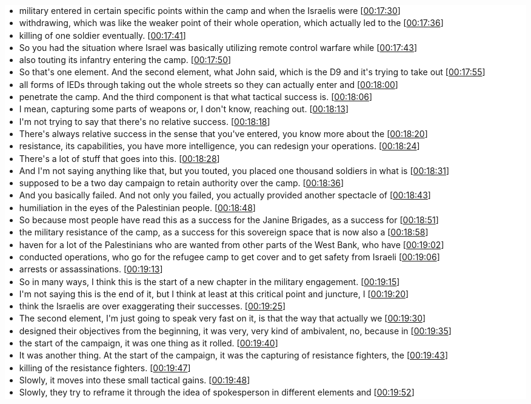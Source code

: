 *  military entered in certain specific points within the camp and when the Israelis were [[00:17:30](https://www.youtube.com/watch?v=Fzq-uSXIff0&t=1050.8s)]
*  withdrawing, which was like the weaker point of their whole operation, which actually led to the [[00:17:36](https://www.youtube.com/watch?v=Fzq-uSXIff0&t=1056.48s)]
*  killing of one soldier eventually. [[00:17:41](https://www.youtube.com/watch?v=Fzq-uSXIff0&t=1061.28s)]
*  So you had the situation where Israel was basically utilizing remote control warfare while [[00:17:43](https://www.youtube.com/watch?v=Fzq-uSXIff0&t=1063.56s)]
*  also touting its infantry entering the camp. [[00:17:50](https://www.youtube.com/watch?v=Fzq-uSXIff0&t=1070.16s)]
*  So that's one element. And the second element, what John said, which is the D9 and it's trying to take out [[00:17:55](https://www.youtube.com/watch?v=Fzq-uSXIff0&t=1075.96s)]
*  all forms of IEDs through taking out the whole streets so they can actually enter and [[00:18:00](https://www.youtube.com/watch?v=Fzq-uSXIff0&t=1080.08s)]
*  penetrate the camp. And the third component is that what tactical success is. [[00:18:06](https://www.youtube.com/watch?v=Fzq-uSXIff0&t=1086.6799999999998s)]
*  I mean, capturing some parts of weapons or, I don't know, reaching out. [[00:18:13](https://www.youtube.com/watch?v=Fzq-uSXIff0&t=1093.4399999999998s)]
*  I'm not trying to say that there's no relative success. [[00:18:18](https://www.youtube.com/watch?v=Fzq-uSXIff0&t=1098.52s)]
*  There's always relative success in the sense that you've entered, you know more about the [[00:18:20](https://www.youtube.com/watch?v=Fzq-uSXIff0&t=1100.6399999999999s)]
*  resistance, its capabilities, you have more intelligence, you can redesign your operations. [[00:18:24](https://www.youtube.com/watch?v=Fzq-uSXIff0&t=1104.32s)]
*  There's a lot of stuff that goes into this. [[00:18:28](https://www.youtube.com/watch?v=Fzq-uSXIff0&t=1108.96s)]
*  And I'm not saying anything like that, but you touted, you placed one thousand soldiers in what is [[00:18:31](https://www.youtube.com/watch?v=Fzq-uSXIff0&t=1111.08s)]
*  supposed to be a two day campaign to retain authority over the camp. [[00:18:36](https://www.youtube.com/watch?v=Fzq-uSXIff0&t=1116.88s)]
*  And you basically failed. And not only you failed, you actually provided another spectacle of [[00:18:43](https://www.youtube.com/watch?v=Fzq-uSXIff0&t=1123.1200000000001s)]
*  humiliation in the eyes of the Palestinian people. [[00:18:48](https://www.youtube.com/watch?v=Fzq-uSXIff0&t=1128.84s)]
*  So because most people have read this as a success for the Janine Brigades, as a success for [[00:18:51](https://www.youtube.com/watch?v=Fzq-uSXIff0&t=1131.76s)]
*  the military resistance of the camp, as a success for this sovereign space that is now also a [[00:18:58](https://www.youtube.com/watch?v=Fzq-uSXIff0&t=1138.68s)]
*  haven for a lot of the Palestinians who are wanted from other parts of the West Bank, who have [[00:19:02](https://www.youtube.com/watch?v=Fzq-uSXIff0&t=1142.4s)]
*  conducted operations, who go for the refugee camp to get cover and to get safety from Israeli [[00:19:06](https://www.youtube.com/watch?v=Fzq-uSXIff0&t=1146.76s)]
*  arrests or assassinations. [[00:19:13](https://www.youtube.com/watch?v=Fzq-uSXIff0&t=1153.16s)]
*  So in many ways, I think this is the start of a new chapter in the military engagement. [[00:19:15](https://www.youtube.com/watch?v=Fzq-uSXIff0&t=1155.1200000000001s)]
*  I'm not saying this is the end of it, but I think at least at this critical point and juncture, I [[00:19:20](https://www.youtube.com/watch?v=Fzq-uSXIff0&t=1160.5600000000002s)]
*  think the Israelis are over exaggerating their successes. [[00:19:25](https://www.youtube.com/watch?v=Fzq-uSXIff0&t=1165.96s)]
*  The second element, I'm just going to speak very fast on it, is that the way that actually we [[00:19:30](https://www.youtube.com/watch?v=Fzq-uSXIff0&t=1170.24s)]
*  designed their objectives from the beginning, it was very, very kind of ambivalent, no, because in [[00:19:35](https://www.youtube.com/watch?v=Fzq-uSXIff0&t=1175.0800000000002s)]
*  the start of the campaign, it was one thing as it rolled. [[00:19:40](https://www.youtube.com/watch?v=Fzq-uSXIff0&t=1180.72s)]
*  It was another thing. At the start of the campaign, it was the capturing of resistance fighters, the [[00:19:43](https://www.youtube.com/watch?v=Fzq-uSXIff0&t=1183.0800000000002s)]
*  killing of the resistance fighters. [[00:19:47](https://www.youtube.com/watch?v=Fzq-uSXIff0&t=1187.2s)]
*  Slowly, it moves into these small tactical gains. [[00:19:48](https://www.youtube.com/watch?v=Fzq-uSXIff0&t=1188.96s)]
*  Slowly, they try to reframe it through the idea of spokesperson in different elements and [[00:19:52](https://www.youtube.com/watch?v=Fzq-uSXIff0&t=1192.24s)]